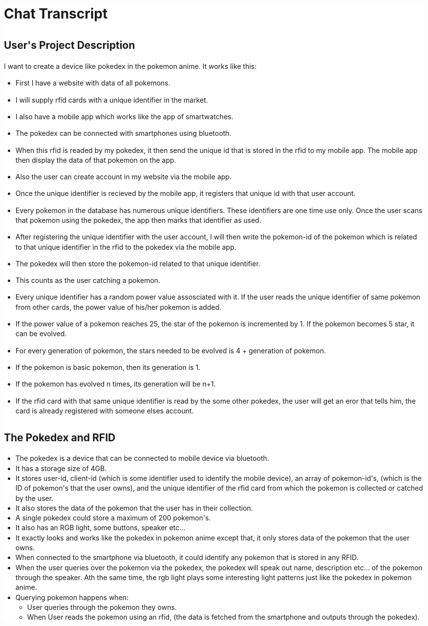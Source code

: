 # Chat Transcript

## User's Project Description

I want to create a device like pokedex in the pokemon anime. It works like this:

- First I have a website with data of all pokemons.
- I will supply rfid cards with a unique identifier in the market.
- I also have a mobile app which works like the app of smartwatches.
- The pokedex can be connected with smartphones using bluetooth.
- When this rfid is readed by my pokedex, it then send the unique id that is stored in the rfid to my mobile app. The mobile app then display the data of that pokemon on the app.
- Also the user can create account in my website via the mobile app.
- Once the unique identifier is recieved by the mobile app, it registers that unique id with that user account.
- Every pokemon in the database has numerous unique identifiers. These identifiers are one time use only. Once the user scans that pokemon using the pokedex, the app then marks that identifier as used.
- After registering the unique identifier with the user account, I will then write the pokemon-id of the pokemon which is related to that unique identifier in the rfid to the pokedex via the mobile app.
- The pokedex will then store the pokemon-id related to that unique identifier.
- This counts as the user catching a pokemon.
- Every unique identifier has a random power value assosciated with it. If the user reads the unique identifier of same pokemon from other cards, the power value of his/her pokemon is added.
- If the power value of a pokemon reaches 25, the star of the pokemon is incremented by 1. If the pokemon becomes 5 star, it can be evolved.
- For every generation of pokemon, the stars needed to be evolved is 4 + generation of pokemon.
- If the pokemon is basic pokemon, then its generation is 1.
- If the pokemon has evolved n times, its generation will be n+1.

- If the rfid card with that same unique identifier is read by the some other pokedex, the user will get an eror that tells him, the card is already registered with someone elses account.

## The Pokedex and RFID

- The pokedex is a device that can be connected to mobile device via bluetooth.
- It has a storage size of 4GB.
- It stores user-id, client-id (which is some identifier used to identify the mobile device), an array of pokemon-id's, (which is the ID of pokemon's that the user owns), and the unique identifier of the rfid card from which the pokemon is collected or catched by the user.
- It also stores the data of the pokemon that the user has in their collection.
- A single pokedex could store a maximum of 200 pokemon's.
- It also has an RGB light, some buttons, speaker etc...
- It exactly looks and works like the pokedex in pokemon anime except that, it only stores data of the pokemon that the user owns.
- When connected to the smartphone via bluetooth, it could identify any pokemon that is stored in any RFID.
- When the user queries over the pokemon via the pokedex, the pokedex will speak out name, description etc... of the pokemon through the speaker. Ath the same time, the rgb light plays some interesting light patterns just like the pokedex in pokemon anime.
- Querying pokemon happens when:
  - User queries through the pokemon they owns.
  - When User reads the pokemon using an rfid, (the data is fetched from the smartphone and outputs through the pokedex).
